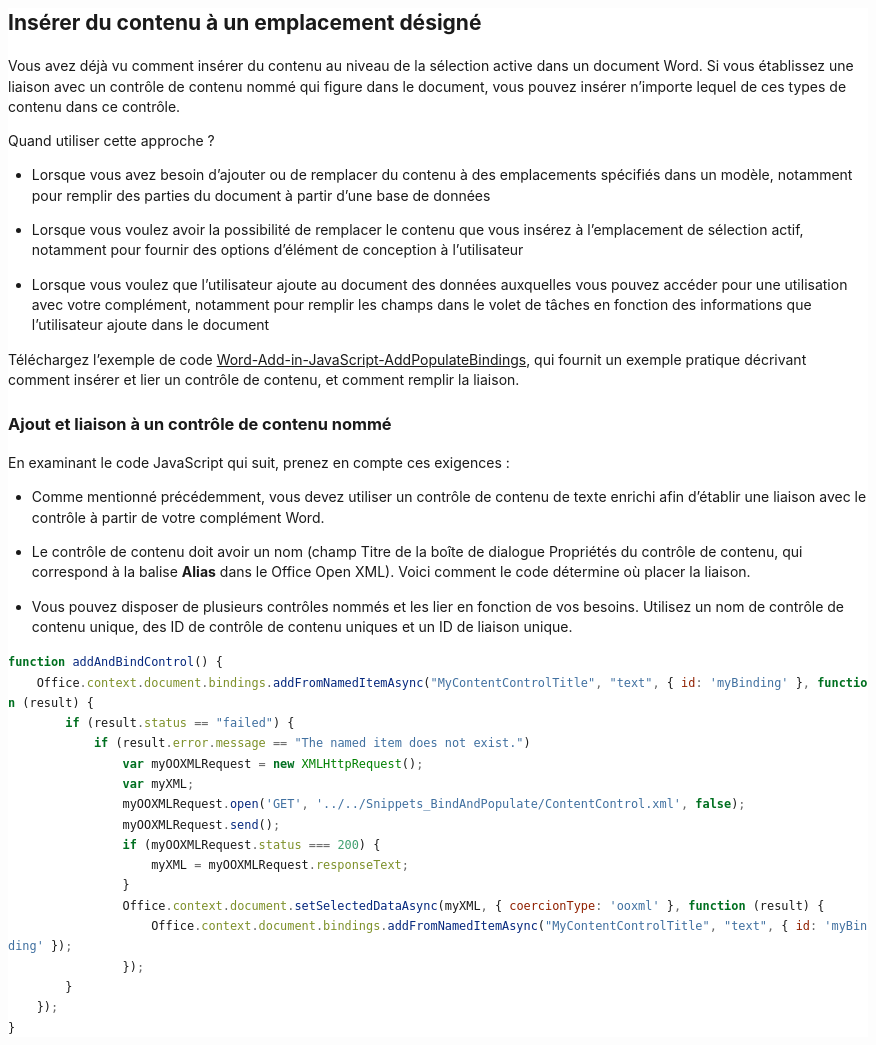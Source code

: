 ## <a name="insert-content-at-a-designated-location"></a>Insérer du contenu à un emplacement désigné

Vous avez déjà vu comment insérer du contenu au niveau de la sélection active dans un document Word. Si vous établissez une liaison avec un contrôle de contenu nommé qui figure dans le document, vous pouvez insérer n’importe lequel de ces types de contenu dans ce contrôle.

Quand utiliser cette approche ?

- Lorsque vous avez besoin d’ajouter ou de remplacer du contenu à des emplacements spécifiés dans un modèle, notamment pour remplir des parties du document à partir d’une base de données

- Lorsque vous voulez avoir la possibilité de remplacer le contenu que vous insérez à l’emplacement de sélection actif, notamment pour fournir des options d’élément de conception à l’utilisateur

- Lorsque vous voulez que l’utilisateur ajoute au document des données auxquelles vous pouvez accéder pour une utilisation avec votre complément, notamment pour remplir les champs dans le volet de tâches en fonction des informations que l’utilisateur ajoute dans le document

Téléchargez l’exemple de code [Word-Add-in-JavaScript-AddPopulateBindings](https://github.com/OfficeDev/Word-Add-in-JavaScript-AddPopulateBindings), qui fournit un exemple pratique décrivant comment insérer et lier un contrôle de contenu, et comment remplir la liaison.

### <a name="add-and-bind-to-a-named-content-control"></a>Ajout et liaison à un contrôle de contenu nommé

En examinant le code JavaScript qui suit, prenez en compte ces exigences :

- Comme mentionné précédemment, vous devez utiliser un contrôle de contenu de texte enrichi afin d’établir une liaison avec le contrôle à partir de votre complément Word.

- Le contrôle de contenu doit avoir un nom (champ Titre  de la boîte de dialogue Propriétés du contrôle de contenu, qui correspond à la balise **Alias** dans le Office Open XML). Voici comment le code détermine où placer la liaison.

- Vous pouvez disposer de plusieurs contrôles nommés et les lier en fonction de vos besoins. Utilisez un nom de contrôle de contenu unique, des ID de contrôle de contenu uniques et un ID de liaison unique.

```js
function addAndBindControl() {
    Office.context.document.bindings.addFromNamedItemAsync("MyContentControlTitle", "text", { id: 'myBinding' }, function (result) {
        if (result.status == "failed") {
            if (result.error.message == "The named item does not exist.")
                var myOOXMLRequest = new XMLHttpRequest();
                var myXML;
                myOOXMLRequest.open('GET', '../../Snippets_BindAndPopulate/ContentControl.xml', false);
                myOOXMLRequest.send();
                if (myOOXMLRequest.status === 200) {
                    myXML = myOOXMLRequest.responseText;
                }
                Office.context.document.setSelectedDataAsync(myXML, { coercionType: 'ooxml' }, function (result) {
                    Office.context.document.bindings.addFromNamedItemAsync("MyContentControlTitle", "text", { id: 'myBinding' });
                });
        }
    });
}
```
